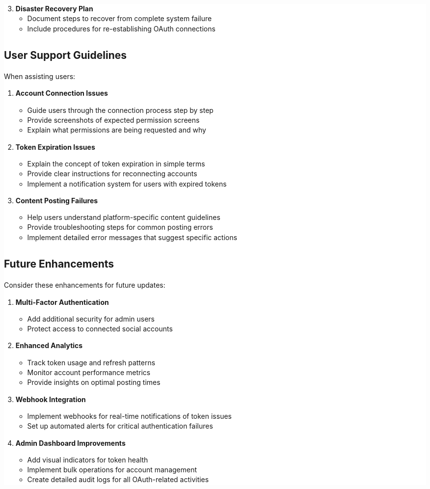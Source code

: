 3. **Disaster Recovery Plan**
   - Document steps to recover from complete system failure
   - Include procedures for re-establishing OAuth connections

## User Support Guidelines

When assisting users:

1. **Account Connection Issues**
   - Guide users through the connection process step by step
   - Provide screenshots of expected permission screens
   - Explain what permissions are being requested and why

2. **Token Expiration Issues**
   - Explain the concept of token expiration in simple terms
   - Provide clear instructions for reconnecting accounts
   - Implement a notification system for users with expired tokens

3. **Content Posting Failures**
   - Help users understand platform-specific content guidelines
   - Provide troubleshooting steps for common posting errors
   - Implement detailed error messages that suggest specific actions

## Future Enhancements

Consider these enhancements for future updates:

1. **Multi-Factor Authentication**
   - Add additional security for admin users
   - Protect access to connected social accounts

2. **Enhanced Analytics**
   - Track token usage and refresh patterns
   - Monitor account performance metrics
   - Provide insights on optimal posting times

3. **Webhook Integration**
   - Implement webhooks for real-time notifications of token issues
   - Set up automated alerts for critical authentication failures

4. **Admin Dashboard Improvements**
   - Add visual indicators for token health
   - Implement bulk operations for account management
   - Create detailed audit logs for all OAuth-related activities
